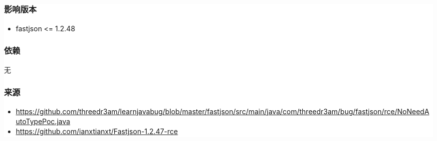 ### 影响版本

- fastjson <= 1.2.48

### 依赖

无

### 来源

- https://github.com/threedr3am/learnjavabug/blob/master/fastjson/src/main/java/com/threedr3am/bug/fastjson/rce/NoNeedAutoTypePoc.java
- https://github.com/ianxtianxt/Fastjson-1.2.47-rce
